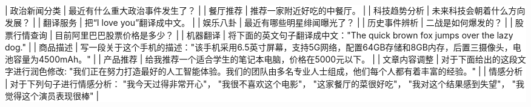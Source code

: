 | 政治新闻分类                | 最近有什么重大政治事件发生了？                                |
| 餐厅推荐                      | 推荐一家附近好吃的中餐厅。                                    |
| 科技趋势分析                | 未来科技会朝着什么方向发展？                                  |
| 翻译服务                      | 把“I love you”翻译成中文。                                    |
| 娱乐八卦                      | 最近有哪些明星绯闻曝光了？                                    |
| 历史事件辨析                | 二战是如何爆发的？                                            |
| 股票行情查询                | 目前阿里巴巴股票价格是多少？                                  |
| 机器翻译       | 将下面的英文句子翻译成中文："The quick brown fox jumps over the lazy dog."                                                                                                                                                                                                                                                                                                                                                                                                                                                                                                                                                                                                                                                                                                                                                                                                                                                                                                             |
| 商品描述       | 写一段关于这个手机的描述："该手机采用6.5英寸屏幕，支持5G网络，配置64GB存储和8GB内存，后置三摄像头，电池容量为4500mAh。"                                                                                                                                                                                                                                                                                                                                                                                                                                                                                                                                                                                                                                                                                                                                                                                                                                               |
| 产品推荐       | 给我推荐一个适合学生的笔记本电脑，价格在5000元以下。                                                                                                                                                                                                                                                                                                                                                                                                                                                                                                                                                                                                                                                                                                                                                                                                                                                                                                                                                                           |
| 文章内容调整   | 对于下面给出的这段文字进行润色修改: "我们正在努力打造最好的人工智能体验。我们的团队由多名专业人士组成，他们每个人都有着丰富的经验。"                                                                                                                                                                                                                                                                                                                                                                                                                                                                                                                                                                                                                                                                                                                                                                                                                                        |
| 情感分析       | 对于下列句子进行情感分析： "我今天过得非常开心"， "我很不喜欢这个电影"， "这家餐厅的菜很好吃"， "我对这个结果感到失望"， "我觉得这个演员表现很棒"                                                                                                                                                                                                                                                                                                                                                                                                                                                                                                                                                                                                                                                                                                                                               |